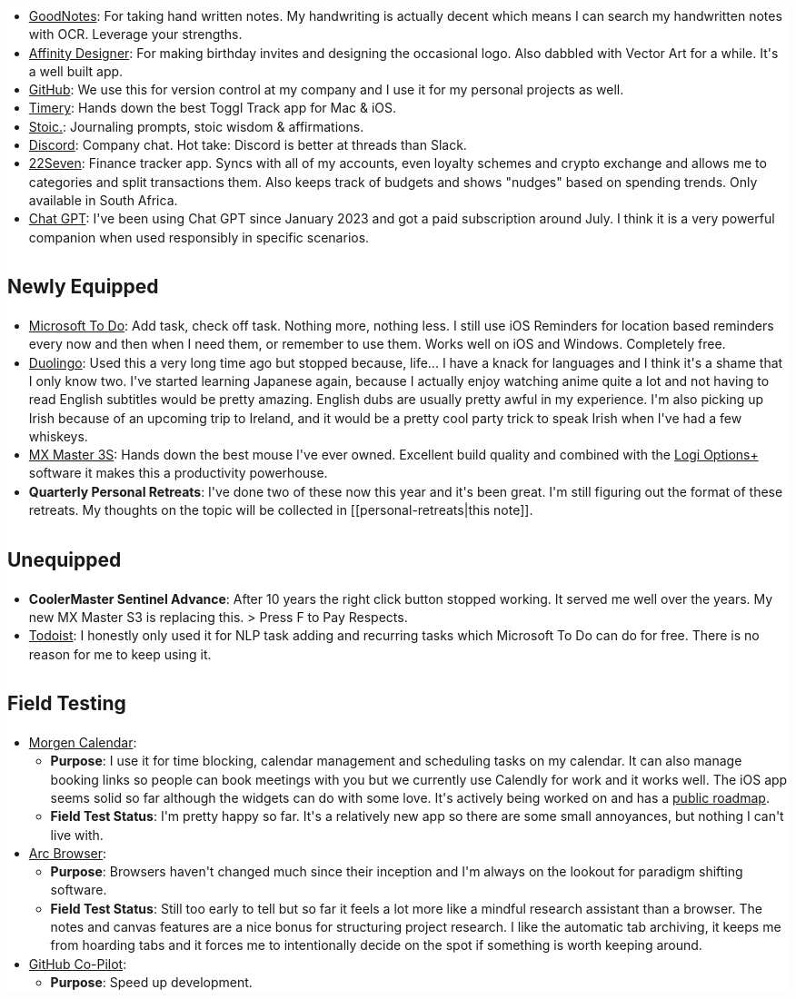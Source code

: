 - [GoodNotes](https://apps.apple.com/us/app/goodnotes-6/id1444383602): For taking hand written notes. My handwriting is actually decent which means I can search my handwritten notes with OCR. Leverage your strengths.
- [Affinity Designer](https://affinity.serif.com/en-us/designer/ipad/): For making birthday invites and designing the occasional logo. Also dabbled with Vector Art for a while. It's a well built app.
- [GitHub](https://github.com/): We use this for version control at my company and I use it for my personal projects as well.
- [Timery](https://timeryapp.com/): Hands down the best Toggl Track app for Mac & iOS.
- [Stoic.](https://www.getstoic.com/): Journaling prompts, stoic wisdom & affirmations.
- [Discord](https://discord.com/): Company chat. Hot take: Discord is better at threads than Slack.
- [22Seven](https://www.22seven.com/): Finance tracker app. Syncs with all of my accounts, even loyalty schemes and crypto exchange and allows me to categories and split transactions them. Also keeps track of budgets and shows "nudges" based on spending trends. Only available in South Africa.
- [Chat GPT](https://openai.com/chatgpt): I've been using Chat GPT since January 2023 and got a paid subscription around July. I think it is a very powerful companion when used responsibly in specific scenarios.

## Newly Equipped

- [Microsoft To Do](https://todo.microsoft.com/): Add task, check off task. Nothing more, nothing less. I still use iOS Reminders for location based reminders every now and then when I need them, or remember to use them. Works well on iOS and Windows. Completely free.
- [Duolingo](https://www.duolingo.com/): Used this a very long time ago but stopped because, life... I have a knack for languages and I think it's a shame that I only know two. I've started learning Japanese again, because I actually enjoy watching anime quite a lot and not having to read English subtitles would be pretty amazing. English dubs are usually pretty awful in my experience. I'm also picking up Irish because of an upcoming trip to Ireland, and it would be a pretty cool party trick to speak Irish when I've had a few whiskeys.
- [MX Master 3S](https://www.logitech.com/en-za/products/mice/mx-master-3s.910-006559.html): Hands down the best mouse I've ever owned. Excellent build quality and combined with the [Logi Options+](https://www.logitech.com/en-za/software/logi-options-plus.html) software it makes this a productivity powerhouse.
- **Quarterly Personal Retreats**: I've done two of these now this year and it's been great. I'm still figuring out the format of these retreats. My thoughts on the topic will be collected in [[personal-retreats|this note]].

## Unequipped

- **CoolerMaster Sentinel Advance**: After 10 years the right click button stopped working. It served me well over the years. My new MX Master S3 is replacing this. > Press F to Pay Respects.
- [Todoist](https://todoist.com/): I honestly only used it for NLP task adding and recurring tasks which Microsoft To Do can do for free. There is no reason for me to keep using it.

## Field Testing

- [Morgen Calendar](https://www.morgen.so/):
  - **Purpose**: I use it for time blocking, calendar management and scheduling tasks on my calendar. It can also manage booking links so people can book meetings with you but we currently use Calendly for work and it works well. The iOS app seems solid so far although the widgets can do with some love. It's actively being worked on and has a [public roadmap](https://www.morgen.so/roadmap).
  - **Field Test Status**: I'm pretty happy so far. It's a relatively new app so there are some small annoyances, but nothing I can't live with.
- [Arc Browser](https://arc.net/):
  - **Purpose**: Browsers haven't changed much since their inception and I'm always on the lookout for paradigm shifting software.
  - **Field Test Status**: Still too early to tell but so far it feels a lot more like a mindful research assistant than a browser. The notes and canvas features are a nice bonus for structuring project research. I like the automatic tab archiving, it keeps me from hoarding tabs and it forces me to intentionally decide on the spot if something is worth keeping around.
- [GitHub Co-Pilot](https://github.com/features/copilot):
  - **Purpose**: Speed up development.